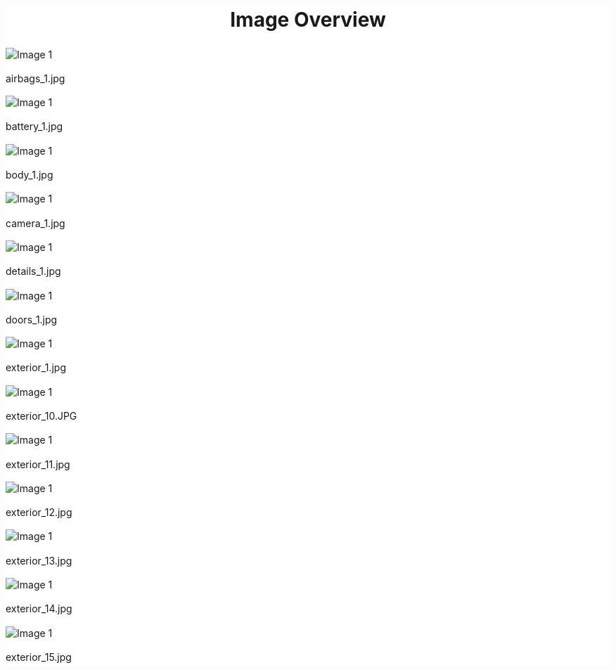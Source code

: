 <h1 style ="text-align: center;"> Image Overview </h1>
<div>
<div style="width="20%">
<img src="https://media.evkx.net/multimedia/models/zeekr/7x/7x_long_range_awd/airbags_1_xst.jpg" alt="Image 1" style="width: 200px;">
<p>airbags_1.jpg</p>
</div>
<div style="width="20%">
<img src="https://media.evkx.net/multimedia/models/zeekr/7x/7x_long_range_awd/battery_1_xst.jpg" alt="Image 1" style="width: 200px;">
<p>battery_1.jpg</p>
</div>
<div style="width="20%">
<img src="https://media.evkx.net/multimedia/models/zeekr/7x/7x_long_range_awd/body_1_xst.jpg" alt="Image 1" style="width: 200px;">
<p>body_1.jpg</p>
</div>
<div style="width="20%">
<img src="https://media.evkx.net/multimedia/models/zeekr/7x/7x_long_range_awd/camera_1_xst.jpg" alt="Image 1" style="width: 200px;">
<p>camera_1.jpg</p>
</div>
<div style="width="20%">
<img src="https://media.evkx.net/multimedia/models/zeekr/7x/7x_long_range_awd/details_1_xst.jpg" alt="Image 1" style="width: 200px;">
<p>details_1.jpg</p>
</div>
<div style="width="20%">
<img src="https://media.evkx.net/multimedia/models/zeekr/7x/7x_long_range_awd/doors_1_xst.jpg" alt="Image 1" style="width: 200px;">
<p>doors_1.jpg</p>
</div>
<div style="width="20%">
<img src="https://media.evkx.net/multimedia/models/zeekr/7x/7x_long_range_awd/exterior_1_xst.jpg" alt="Image 1" style="width: 200px;">
<p>exterior_1.jpg</p>
</div>
<div style="width="20%">
<img src="https://media.evkx.net/multimedia/models/zeekr/7x/7x_long_range_awd/exterior_10_xst.JPG" alt="Image 1" style="width: 200px;">
<p>exterior_10.JPG</p>
</div>
<div style="width="20%">
<img src="https://media.evkx.net/multimedia/models/zeekr/7x/7x_long_range_awd/exterior_11_xst.jpg" alt="Image 1" style="width: 200px;">
<p>exterior_11.jpg</p>
</div>
<div style="width="20%">
<img src="https://media.evkx.net/multimedia/models/zeekr/7x/7x_long_range_awd/exterior_12_xst.jpg" alt="Image 1" style="width: 200px;">
<p>exterior_12.jpg</p>
</div>
<div style="width="20%">
<img src="https://media.evkx.net/multimedia/models/zeekr/7x/7x_long_range_awd/exterior_13_xst.jpg" alt="Image 1" style="width: 200px;">
<p>exterior_13.jpg</p>
</div>
<div style="width="20%">
<img src="https://media.evkx.net/multimedia/models/zeekr/7x/7x_long_range_awd/exterior_14_xst.jpg" alt="Image 1" style="width: 200px;">
<p>exterior_14.jpg</p>
</div>
<div style="width="20%">
<img src="https://media.evkx.net/multimedia/models/zeekr/7x/7x_long_range_awd/exterior_15_xst.jpg" alt="Image 1" style="width: 200px;">
<p>exterior_15.jpg</p>
</div>
<div style="width="20%">